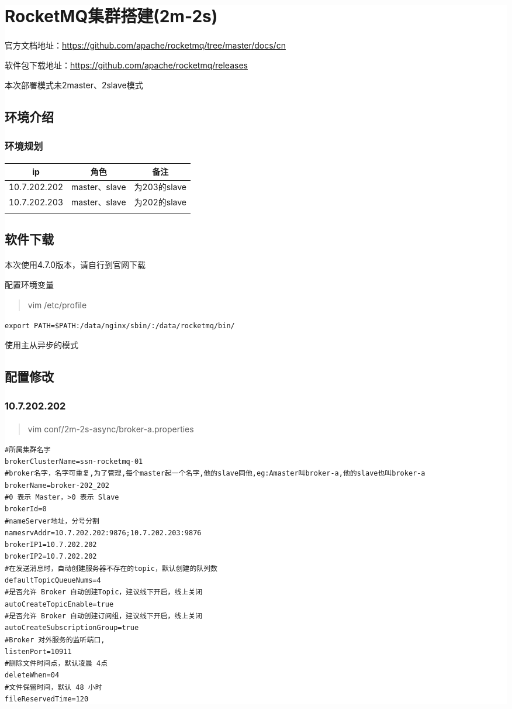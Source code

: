 # RocketMQ集群搭建(2m-2s)

官方文档地址：https://github.com/apache/rocketmq/tree/master/docs/cn

软件包下载地址：https://github.com/apache/rocketmq/releases



本次部署模式未2master、2slave模式

## 环境介绍

### 环境规划

| ip           | 角色          | 备注         |
| ------------ | ------------- | ------------ |
| 10.7.202.202 | master、slave | 为203的slave |
| 10.7.202.203 | master、slave | 为202的slave |
|              |               |              |



## 软件下载

本次使用4.7.0版本，请自行到官网下载

配置环境变量

> vim /etc/profile

```
export PATH=$PATH:/data/nginx/sbin/:/data/rocketmq/bin/
```

使用主从异步的模式

## 配置修改

### 10.7.202.202

> vim conf/2m-2s-async/broker-a.properties

```
#所属集群名字
brokerClusterName=ssn-rocketmq-01
#broker名字，名字可重复,为了管理,每个master起一个名字,他的slave同他,eg:Amaster叫broker-a,他的slave也叫broker-a
brokerName=broker-202_202
#0 表示 Master，>0 表示 Slave
brokerId=0
#nameServer地址，分号分割
namesrvAddr=10.7.202.202:9876;10.7.202.203:9876
brokerIP1=10.7.202.202
brokerIP2=10.7.202.202
#在发送消息时，自动创建服务器不存在的topic，默认创建的队列数
defaultTopicQueueNums=4
#是否允许 Broker 自动创建Topic，建议线下开启，线上关闭
autoCreateTopicEnable=true
#是否允许 Broker 自动创建订阅组，建议线下开启，线上关闭
autoCreateSubscriptionGroup=true
#Broker 对外服务的监听端口,
listenPort=10911
#删除文件时间点，默认凌晨 4点
deleteWhen=04
#文件保留时间，默认 48 小时
fileReservedTime=120
```